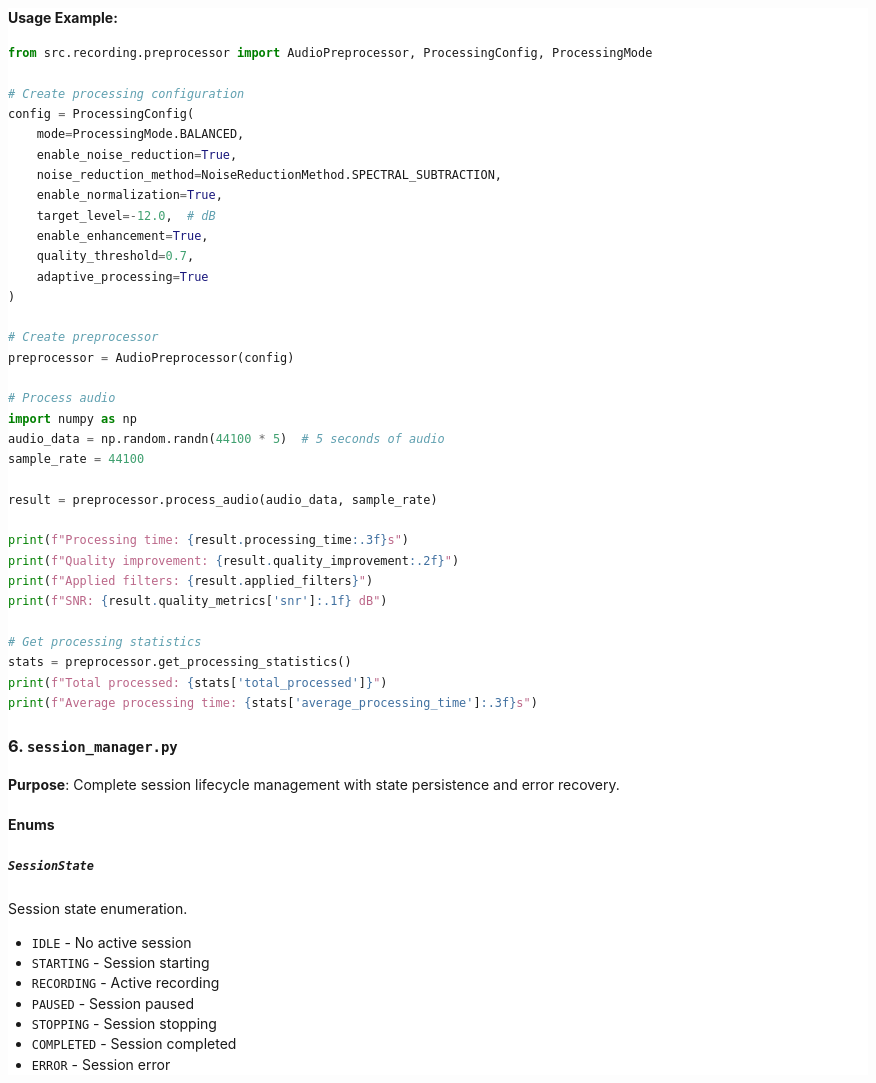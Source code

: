 **Usage Example:**
```python
from src.recording.preprocessor import AudioPreprocessor, ProcessingConfig, ProcessingMode

# Create processing configuration
config = ProcessingConfig(
    mode=ProcessingMode.BALANCED,
    enable_noise_reduction=True,
    noise_reduction_method=NoiseReductionMethod.SPECTRAL_SUBTRACTION,
    enable_normalization=True,
    target_level=-12.0,  # dB
    enable_enhancement=True,
    quality_threshold=0.7,
    adaptive_processing=True
)

# Create preprocessor
preprocessor = AudioPreprocessor(config)

# Process audio
import numpy as np
audio_data = np.random.randn(44100 * 5)  # 5 seconds of audio
sample_rate = 44100

result = preprocessor.process_audio(audio_data, sample_rate)

print(f"Processing time: {result.processing_time:.3f}s")
print(f"Quality improvement: {result.quality_improvement:.2f}")
print(f"Applied filters: {result.applied_filters}")
print(f"SNR: {result.quality_metrics['snr']:.1f} dB")

# Get processing statistics
stats = preprocessor.get_processing_statistics()
print(f"Total processed: {stats['total_processed']}")
print(f"Average processing time: {stats['average_processing_time']:.3f}s")
```

### 6. `session_manager.py`

**Purpose**: Complete session lifecycle management with state persistence and error recovery.

#### Enums

##### `SessionState`
Session state enumeration.
- `IDLE` - No active session
- `STARTING` - Session starting
- `RECORDING` - Active recording
- `PAUSED` - Session paused
- `STOPPING` - Session stopping
- `COMPLETED` - Session completed
- `ERROR` - Session error
